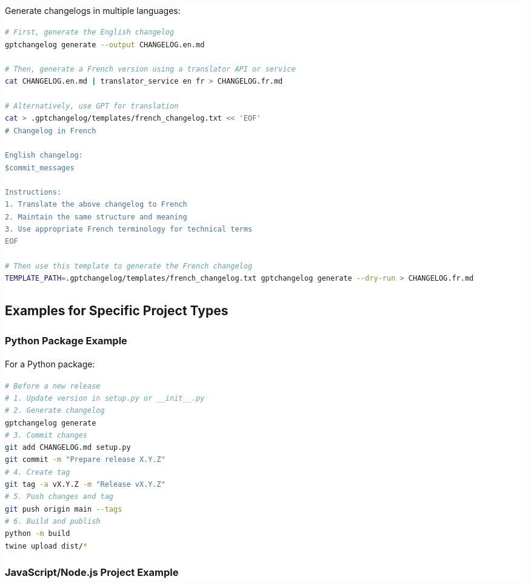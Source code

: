 Generate changelogs in multiple languages:

```bash
# First, generate the English changelog
gptchangelog generate --output CHANGELOG.en.md

# Then, generate a French version using a translator API or service
cat CHANGELOG.en.md | translator_service en fr > CHANGELOG.fr.md

# Alternatively, use GPT for translation
cat > .gptchangelog/templates/french_changelog.txt << 'EOF'
# Changelog in French

English changelog:
$commit_messages

Instructions:
1. Translate the above changelog to French
2. Maintain the same structure and meaning
3. Use appropriate French terminology for technical terms
EOF

# Then use this template to generate the French changelog
TEMPLATE_PATH=.gptchangelog/templates/french_changelog.txt gptchangelog generate --dry-run > CHANGELOG.fr.md
```

## Examples for Specific Project Types

### Python Package Example

For a Python package:

```bash
# Before a new release
# 1. Update version in setup.py or __init__.py
# 2. Generate changelog
gptchangelog generate
# 3. Commit changes
git add CHANGELOG.md setup.py
git commit -m "Prepare release X.Y.Z"
# 4. Create tag
git tag -a vX.Y.Z -m "Release vX.Y.Z"
# 5. Push changes and tag
git push origin main --tags
# 6. Build and publish
python -m build
twine upload dist/*
```

### JavaScript/Node.js Project Example
